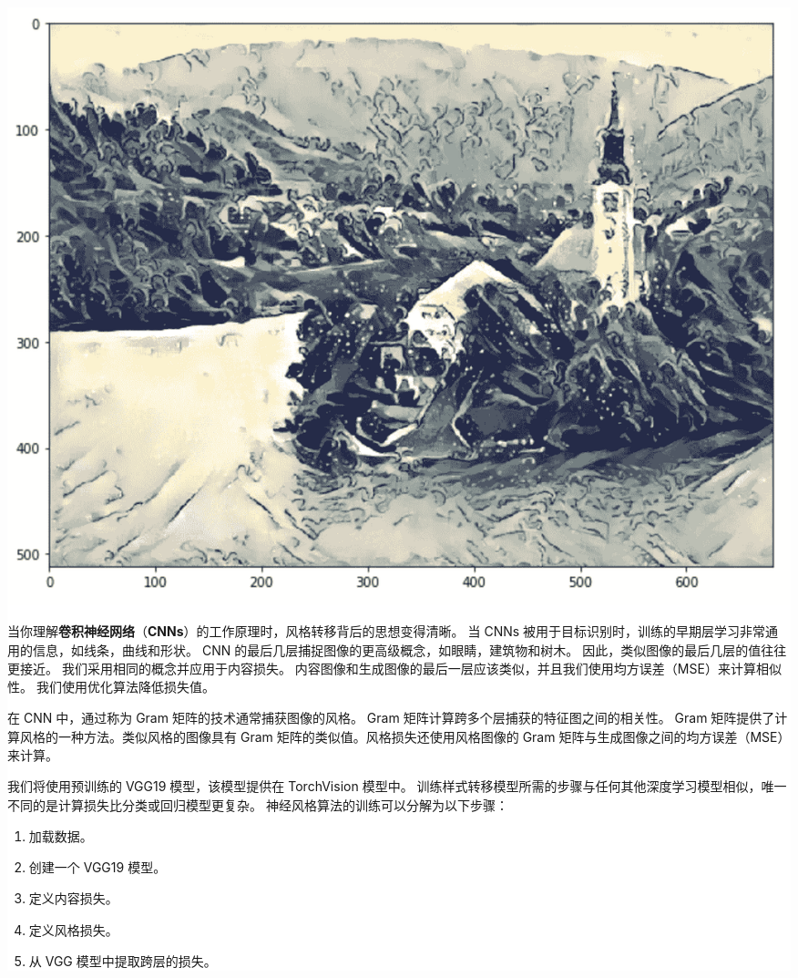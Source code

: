 ![](img/fe2c6633-93e1-407b-af23-90a1f80994ef.png)

当你理解**卷积神经网络**（**CNNs**）的工作原理时，风格转移背后的思想变得清晰。 当 CNNs 被用于目标识别时，训练的早期层学习非常通用的信息，如线条，曲线和形状。 CNN 的最后几层捕捉图像的更高级概念，如眼睛，建筑物和树木。 因此，类似图像的最后几层的值往往更接近。 我们采用相同的概念并应用于内容损失。 内容图像和生成图像的最后一层应该类似，并且我们使用均方误差（MSE）来计算相似性。 我们使用优化算法降低损失值。

在 CNN 中，通过称为 Gram 矩阵的技术通常捕获图像的风格。 Gram 矩阵计算跨多个层捕获的特征图之间的相关性。 Gram 矩阵提供了计算风格的一种方法。类似风格的图像具有 Gram 矩阵的类似值。风格损失还使用风格图像的 Gram 矩阵与生成图像之间的均方误差（MSE）来计算。

我们将使用预训练的 VGG19 模型，该模型提供在 TorchVision 模型中。 训练样式转移模型所需的步骤与任何其他深度学习模型相似，唯一不同的是计算损失比分类或回归模型更复杂。 神经风格算法的训练可以分解为以下步骤：

1.  加载数据。

1.  创建一个 VGG19 模型。

1.  定义内容损失。

1.  定义风格损失。

1.  从 VGG 模型中提取跨层的损失。
